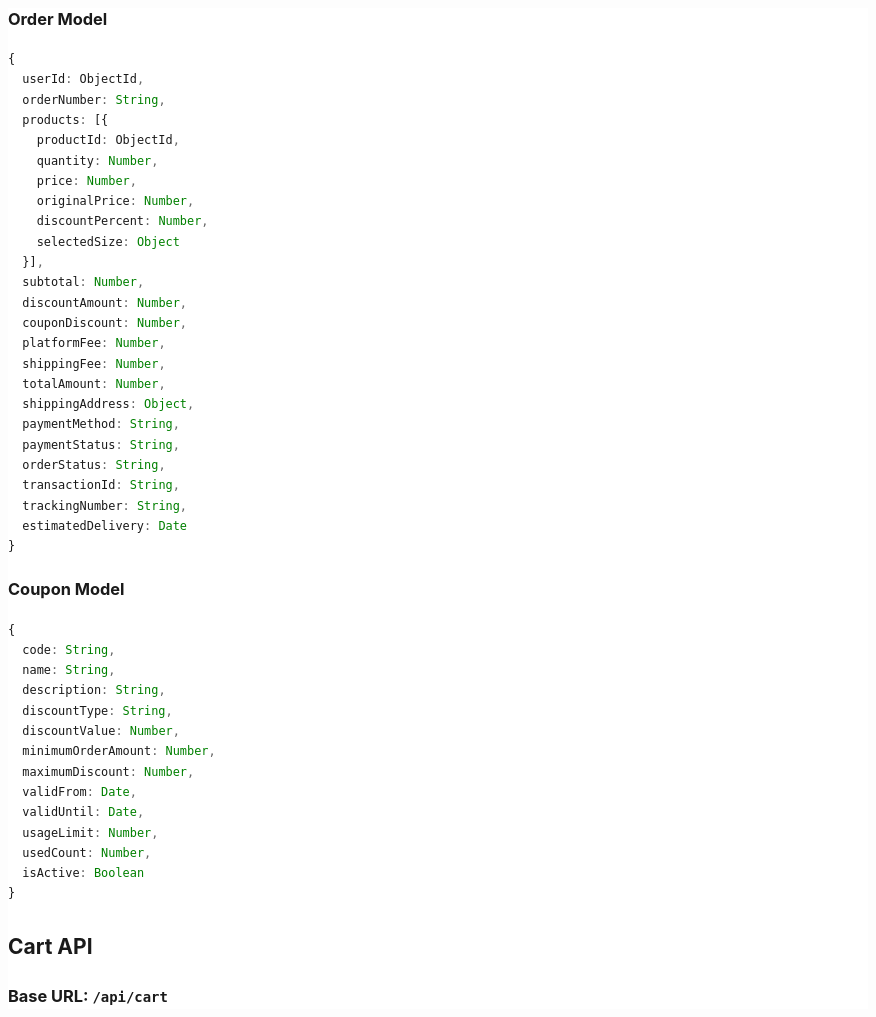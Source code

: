 ### Order Model
```typescript
{
  userId: ObjectId,
  orderNumber: String,
  products: [{
    productId: ObjectId,
    quantity: Number,
    price: Number,
    originalPrice: Number,
    discountPercent: Number,
    selectedSize: Object
  }],
  subtotal: Number,
  discountAmount: Number,
  couponDiscount: Number,
  platformFee: Number,
  shippingFee: Number,
  totalAmount: Number,
  shippingAddress: Object,
  paymentMethod: String,
  paymentStatus: String,
  orderStatus: String,
  transactionId: String,
  trackingNumber: String,
  estimatedDelivery: Date
}
```

### Coupon Model
```typescript
{
  code: String,
  name: String,
  description: String,
  discountType: String,
  discountValue: Number,
  minimumOrderAmount: Number,
  maximumDiscount: Number,
  validFrom: Date,
  validUntil: Date,
  usageLimit: Number,
  usedCount: Number,
  isActive: Boolean
}
```

## Cart API

### Base URL: `/api/cart`
